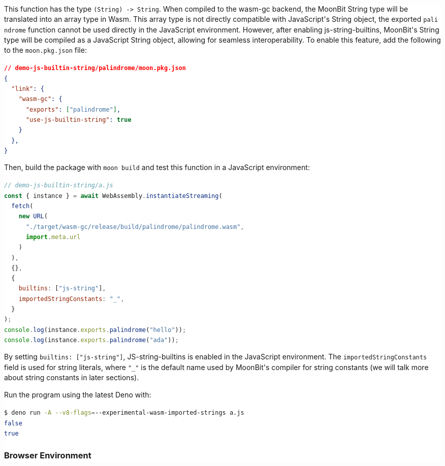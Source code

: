 This function has the type `(String) -> String`. When compiled to the wasm-gc backend, the MoonBit String type will be translated into an array type in Wasm. This array type is not directly compatible with JavaScript's String object, the exported `palindrome` function cannot be used directly in the JavaScript environment. However, after enabling js-string-builtins, MoonBit's String type will be compiled as a JavaScript String object, allowing for seamless interoperability. To enable this feature, add the following to the `moon.pkg.json` file:

```json
// demo-js-builtin-string/palindrome/moon.pkg.json
{
  "link": {
    "wasm-gc": {
      "exports": ["palindrome"],
      "use-js-builtin-string": true
    }
  },
}
```

Then, build the package with `moon build` and test this function in a JavaScript environment:

```javascript
// demo-js-builtin-string/a.js
const { instance } = await WebAssembly.instantiateStreaming(
  fetch(
    new URL(
      "./target/wasm-gc/release/build/palindrome/palindrome.wasm",
      import.meta.url
    )
  ),
  {},
  {
    builtins: ["js-string"],
    importedStringConstants: "_",
  }
);
console.log(instance.exports.palindrome("hello"));
console.log(instance.exports.palindrome("ada"));
```

By setting `builtins: ["js-string"]`, JS-string-builtins is enabled in the JavaScript environment. The `importedStringConstants` field is used for string literals, where `"_"` is the default name used by MoonBit's compiler for string constants (we will talk more about string constants in later sections).

Run the program using the latest Deno with:

```bash
$ deno run -A --v8-flags=--experimental-wasm-imported-strings a.js
false
true
```

### Browser Environment
